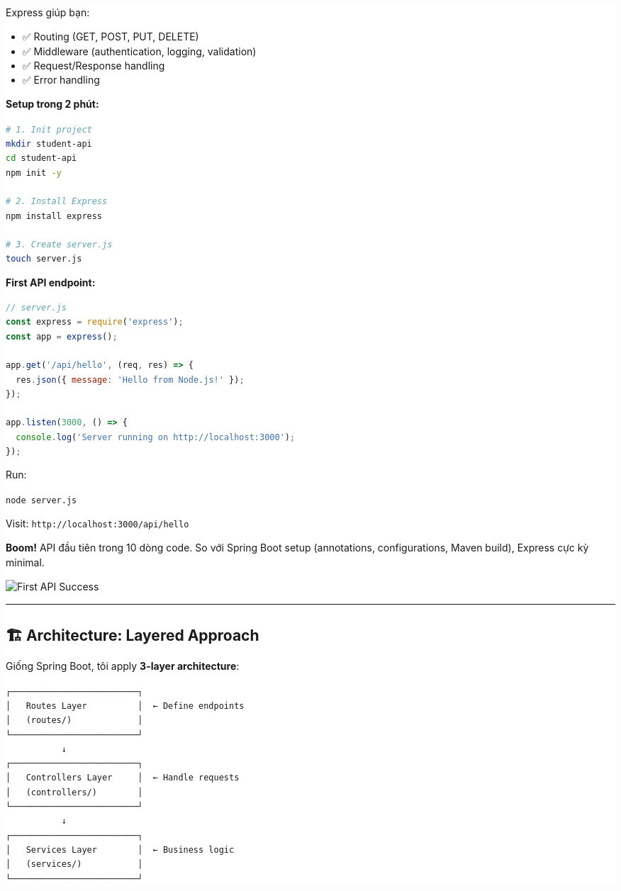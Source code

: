 Express giúp bạn:
- ✅ Routing (GET, POST, PUT, DELETE)
- ✅ Middleware (authentication, logging, validation)
- ✅ Request/Response handling
- ✅ Error handling

**Setup trong 2 phút:**
```bash
# 1. Init project
mkdir student-api
cd student-api
npm init -y

# 2. Install Express
npm install express

# 3. Create server.js
touch server.js
```

**First API endpoint:**
```javascript
// server.js
const express = require('express');
const app = express();

app.get('/api/hello', (req, res) => {
  res.json({ message: 'Hello from Node.js!' });
});

app.listen(3000, () => {
  console.log('Server running on http://localhost:3000');
});
```

Run:
```bash
node server.js
```

Visit: `http://localhost:3000/api/hello`

**Boom!** API đầu tiên trong 10 dòng code. So với Spring Boot setup (annotations, configurations, Maven build), Express cực kỳ minimal.

![First API Success](https://images.unsplash.com/photo-1516116216624-53e697fedbea?w=1200&h=600&fit=crop)

---

## 🏗️ Architecture: Layered Approach

Giống Spring Boot, tôi apply **3-layer architecture**:
```
┌─────────────────────────┐
│   Routes Layer          │  ← Define endpoints
│   (routes/)             │
└─────────────────────────┘
           ↓
┌─────────────────────────┐
│   Controllers Layer     │  ← Handle requests
│   (controllers/)        │
└─────────────────────────┘
           ↓
┌─────────────────────────┐
│   Services Layer        │  ← Business logic
│   (services/)           │
└─────────────────────────┘
```